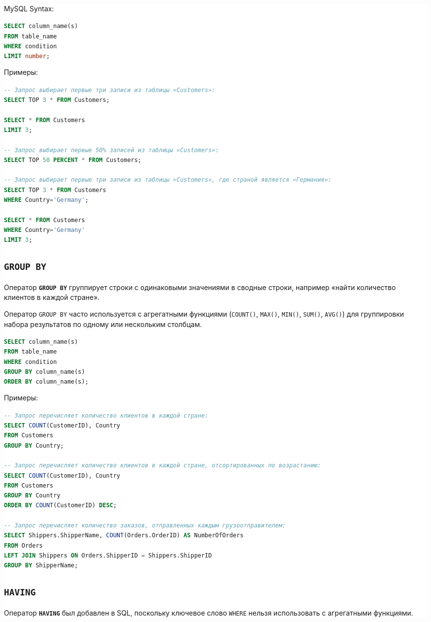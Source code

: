 MySQL Syntax:
```sql
SELECT column_name(s)
FROM table_name
WHERE condition
LIMIT number;
```

Примеры:
```sql
-- Запрос выбирает первые три записи из таблицы «Customers»:
SELECT TOP 3 * FROM Customers;

SELECT * FROM Customers
LIMIT 3;

-- Запрос выбирает первые 50% записей из таблицы «Customers»:
SELECT TOP 50 PERCENT * FROM Customers;

-- Запрос выбирает первые три записи из таблицы «Customers», где страной является «Германия»:
SELECT TOP 3 * FROM Customers
WHERE Country='Germany';

SELECT * FROM Customers
WHERE Country='Germany'
LIMIT 3;
```
## `GROUP BY`
Оператор **`GROUP BY`** группирует строки с одинаковыми значениями в сводные строки, например «найти количество клиентов в каждой стране».

Оператор `GROUP BY` часто используется с агрегатными функциями (`COUNT()`, `MAX()`, `MIN()`, `SUM()`, `AVG()`) для группировки набора результатов по одному или нескольким столбцам.
```sql
SELECT column_name(s)
FROM table_name
WHERE condition
GROUP BY column_name(s)
ORDER BY column_name(s);
```

Примеры:
```sql
-- Запрос перечисляет количество клиентов в каждой стране:
SELECT COUNT(CustomerID), Country
FROM Customers
GROUP BY Country;

-- Запрос перечисляет количество клиентов в каждой стране, отсортированных по возрастанию:
SELECT COUNT(CustomerID), Country
FROM Customers
GROUP BY Country
ORDER BY COUNT(CustomerID) DESC;

-- Запрос перечисляет количество заказов, отправленных каждым грузоотправителем:
SELECT Shippers.ShipperName, COUNT(Orders.OrderID) AS NumberOfOrders 
FROM Orders
LEFT JOIN Shippers ON Orders.ShipperID = Shippers.ShipperID
GROUP BY ShipperName;
```
## `HAVING`
Оператор **`HAVING`** был добавлен в SQL, поскольку ключевое слово `WHERE` нельзя использовать с агрегатными функциями.
```sql
```